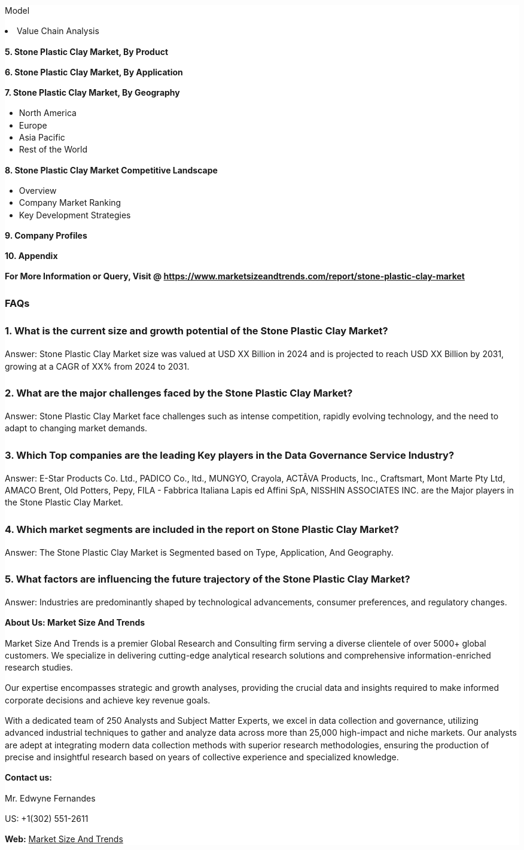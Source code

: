 Model</span></li><li><span class="">Value Chain Analysis</span></li></ul></div><div class="" data-test-id=""><p><strong><span class="">5. Stone Plastic Clay Market, By Product</span></strong></p></div><div class="" data-test-id=""><p><strong><span class="">6. Stone Plastic Clay Market, By Application</span></strong></p></div><div class="" data-test-id=""><p><strong><span class="">7. Stone Plastic Clay Market, By Geography</span></strong></p></div><div class="" data-test-id=""><ul><li><span class="">North America</span></li><li><span class="">Europe</span></li><li><span class="">Asia Pacific</span></li><li><span class="">Rest of the World</span></li></ul></div><div class="" data-test-id=""><p><strong><span class="">8. Stone Plastic Clay Market Competitive Landscape</span></strong></p></div><div class="" data-test-id=""><ul><li><span class="">Overview</span></li><li><span class="">Company Market Ranking</span></li><li><span class="">Key Development Strategies</span></li></ul></div><div class="" data-test-id=""><p><strong><span class="">9. Company Profiles</span></strong></p></div><div class="" data-test-id=""><p><strong><span class="">10. Appendix</span></strong></p></div><div class="" data-test-id=""><p><strong><span class="">For More Information or Query, Visit @ <a href="https://www.marketsizeandtrends.com/report/stone-plastic-clay-market" target="_blank">https://www.marketsizeandtrends.com/report/stone-plastic-clay-market</a></span></strong></p></div><div class="" data-test-id=""><div class="article-main__content" data-test-id="publishing-text-block"><h3><strong><span class="">FAQs</span></strong></h3></div><div class="article-main__content" data-test-id="publishing-text-block"><h3><span class="">1. What is the current size and growth potential of the Stone Plastic Clay Market?</span></h3></div><div class="article-main__content" data-test-id="publishing-text-block"><p><span class="font-[700]">Answer</span><span class="">: Stone Plastic Clay Market size was valued at USD XX Billion in 2024 and is projected to reach USD XX Billion by 2031, growing at a CAGR of XX% from 2024 to 2031.</span></p></div><div class="article-main__content" data-test-id="publishing-text-block"><h3><span class="">2. What are the major challenges faced by the Stone Plastic Clay Market?</span></h3></div><div class="article-main__content" data-test-id="publishing-text-block"><p><span class="font-[700]">Answer</span><span class="">: Stone Plastic Clay Market face challenges such as intense competition, rapidly evolving technology, and the need to adapt to changing market demands.</span></p></div><div class="article-main__content" data-test-id="publishing-text-block"><h3><span class="">3. Which Top companies are the leading Key players in the Data Governance Service Industry?</span></h3></div><div class="article-main__content" data-test-id="publishing-text-block"><p><span class="font-[700]">Answer</span><span class="">: E-Star Products Co. Ltd., PADICO Co., ltd., MUNGYO, Crayola, ACTÃVA Products, Inc., Craftsmart, Mont Marte Pty Ltd, AMACO Brent, Old Potters, Pepy, FILA - Fabbrica Italiana Lapis ed Affini SpA, NISSHIN ASSOCIATES INC. are the Major players in the Stone Plastic Clay Market.</span></p></div><div class="article-main__content" data-test-id="publishing-text-block"><h3><span class="">4. Which market segments are included in the report on Stone Plastic Clay Market?</span></h3></div><div class="article-main__content" data-test-id="publishing-text-block"><p><span class="font-[700]">Answer</span><span class="">: The Stone Plastic Clay Market is Segmented based on Type, Application, And Geography.</span></p></div><div class="article-main__content" data-test-id="publishing-text-block"><h3><span class="">5. What factors are influencing the future trajectory of the Stone Plastic Clay Market?</span></h3></div><div class="article-main__content" data-test-id="publishing-text-block"><p><span class="font-[700]">Answer:</span><span class="">&nbsp;Industries are predominantly shaped by technological advancements, consumer preferences, and regulatory changes.</span></p></div><p><strong><span class="">About Us: Market Size And Trends</span></strong></p></div><div class="" data-test-id=""><p><span class="">Market Size And Trends is a premier Global Research and Consulting firm serving a diverse clientele of over 5000+ global customers. We specialize in delivering cutting-edge analytical research solutions and comprehensive information-enriched research studies.</span></p></div><div class="" data-test-id=""><p><span class="">Our expertise encompasses strategic and growth analyses, providing the crucial data and insights required to make informed corporate decisions and achieve key revenue goals.</span></p></div><div class="" data-test-id=""><p><span class="">With a dedicated team of 250 Analysts and Subject Matter Experts, we excel in data collection and governance, utilizing advanced industrial techniques to gather and analyze data across more than 25,000 high-impact and niche markets. Our analysts are adept at integrating modern data collection methods with superior research methodologies, ensuring the production of precise and insightful research based on years of collective experience and specialized knowledge.</span></p></div><div class="" data-test-id=""><p><strong><span class="">Contact us:</span></strong></p></div><div class="" data-test-id=""><p><span class="">Mr. Edwyne Fernandes</span></p></div><div class="" data-test-id=""><p><span class="">US: +1(302) 551-2611<br /></span></p><p><span class=""><strong>Web:</strong> <a href="https://www.marketsizeandtrends.com/" target="_blank">Market Size And Trends</a></span></p></div>
